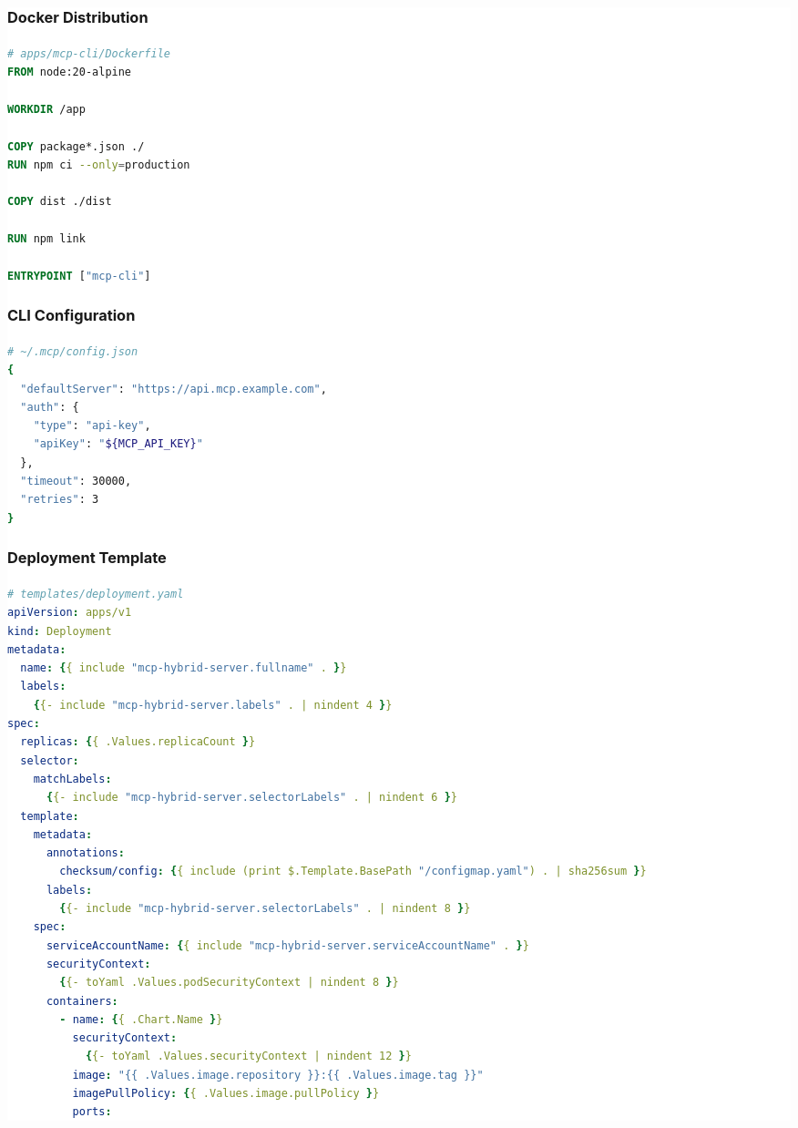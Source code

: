 ### Docker Distribution

```dockerfile
# apps/mcp-cli/Dockerfile
FROM node:20-alpine

WORKDIR /app

COPY package*.json ./
RUN npm ci --only=production

COPY dist ./dist

RUN npm link

ENTRYPOINT ["mcp-cli"]
```

### CLI Configuration

```bash
# ~/.mcp/config.json
{
  "defaultServer": "https://api.mcp.example.com",
  "auth": {
    "type": "api-key",
    "apiKey": "${MCP_API_KEY}"
  },
  "timeout": 30000,
  "retries": 3
}
```

### Deployment Template

```yaml
# templates/deployment.yaml
apiVersion: apps/v1
kind: Deployment
metadata:
  name: {{ include "mcp-hybrid-server.fullname" . }}
  labels:
    {{- include "mcp-hybrid-server.labels" . | nindent 4 }}
spec:
  replicas: {{ .Values.replicaCount }}
  selector:
    matchLabels:
      {{- include "mcp-hybrid-server.selectorLabels" . | nindent 6 }}
  template:
    metadata:
      annotations:
        checksum/config: {{ include (print $.Template.BasePath "/configmap.yaml") . | sha256sum }}
      labels:
        {{- include "mcp-hybrid-server.selectorLabels" . | nindent 8 }}
    spec:
      serviceAccountName: {{ include "mcp-hybrid-server.serviceAccountName" . }}
      securityContext:
        {{- toYaml .Values.podSecurityContext | nindent 8 }}
      containers:
        - name: {{ .Chart.Name }}
          securityContext:
            {{- toYaml .Values.securityContext | nindent 12 }}
          image: "{{ .Values.image.repository }}:{{ .Values.image.tag }}"
          imagePullPolicy: {{ .Values.image.pullPolicy }}
          ports:
```
